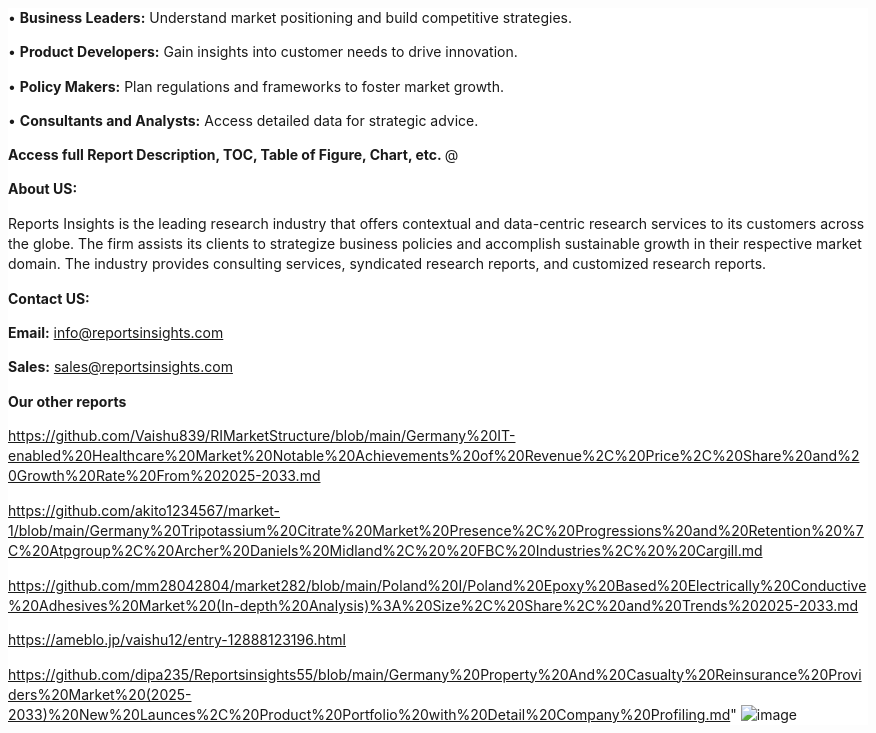 • <strong>Business Leaders:</strong> Understand market positioning and build competitive strategies.

• <strong>Product Developers:</strong> Gain insights into customer needs to drive innovation.

• <strong>Policy Makers:</strong> Plan regulations and frameworks to foster market growth.

• <strong>Consultants and Analysts:</strong> Access detailed data for strategic advice.
</ul>
<strong>Access full Report Description, TOC, Table of Figure, Chart, etc. </strong>@  <a href= style=color:#0000ff;></a></font>

<strong><strong>About US</strong>:</strong>

Reports Insights is the leading research industry that offers contextual and data-centric research services to its customers across the globe. The firm assists its clients to strategize business policies and accomplish sustainable growth in their respective market domain. The industry provides consulting services, syndicated research reports, and customized research reports.

<strong>Contact US:</strong>

<p class=""""><b>Email:</b> <a href=mailto:info@reportsinsights.com>info@reportsinsights.com</a></p>
<p class=""""><b>Sales:</b> <a href=mailto:sales@reportsinsights.com>sales@reportsinsights.com</a></p>

<strong>Our other reports</strong>

<a href=https://github.com/Vaishu839/RIMarketStructure/blob/main/Germany%20IT-enabled%20Healthcare%20Market%20Notable%20Achievements%20of%20Revenue%2C%20Price%2C%20Share%20and%20Growth%20Rate%20From%202025-2033.md>https://github.com/Vaishu839/RIMarketStructure/blob/main/Germany%20IT-enabled%20Healthcare%20Market%20Notable%20Achievements%20of%20Revenue%2C%20Price%2C%20Share%20and%20Growth%20Rate%20From%202025-2033.md</a>

<a href=https://github.com/akito1234567/market-1/blob/main/Germany%20Tripotassium%20Citrate%20Market%20Presence%2C%20Progressions%20and%20Retention%20%7C%20Atpgroup%2C%20Archer%20Daniels%20Midland%2C%20%20FBC%20Industries%2C%20%20Cargill.md>https://github.com/akito1234567/market-1/blob/main/Germany%20Tripotassium%20Citrate%20Market%20Presence%2C%20Progressions%20and%20Retention%20%7C%20Atpgroup%2C%20Archer%20Daniels%20Midland%2C%20%20FBC%20Industries%2C%20%20Cargill.md</a>

<a href=https://github.com/mm28042804/market282/blob/main/Poland%20I/Poland%20Epoxy%20Based%20Electrically%20Conductive%20Adhesives%20Market%20(In-depth%20Analysis)%3A%20Size%2C%20Share%2C%20and%20Trends%202025-2033.md>https://github.com/mm28042804/market282/blob/main/Poland%20I/Poland%20Epoxy%20Based%20Electrically%20Conductive%20Adhesives%20Market%20(In-depth%20Analysis)%3A%20Size%2C%20Share%2C%20and%20Trends%202025-2033.md</a>

<a href=https://ameblo.jp/vaishu12/entry-12888123196.html>https://ameblo.jp/vaishu12/entry-12888123196.html</a>

<a href=https://github.com/dipa235/Reportsinsights55/blob/main/Germany%20Property%20And%20Casualty%20Reinsurance%20Providers%20Market%20(2025-2033)%20New%20Launces%2C%20Product%20Portfolio%20with%20Detail%20Company%20Profiling.md>https://github.com/dipa235/Reportsinsights55/blob/main/Germany%20Property%20And%20Casualty%20Reinsurance%20Providers%20Market%20(2025-2033)%20New%20Launces%2C%20Product%20Portfolio%20with%20Detail%20Company%20Profiling.md</a>"
![image](https://github.com/user-attachments/assets/d4e22d4f-4155-4f4e-ace9-170d586c309c)
